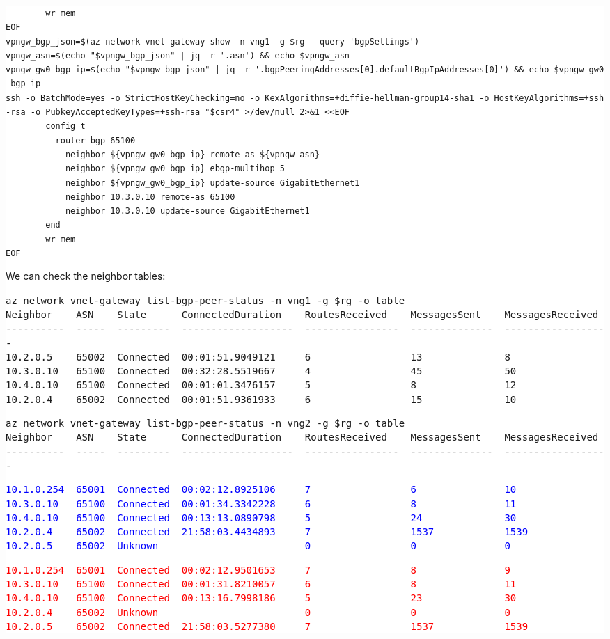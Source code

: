 ```
        wr mem
EOF
vpngw_bgp_json=$(az network vnet-gateway show -n vng1 -g $rg --query 'bgpSettings')
vpngw_asn=$(echo "$vpngw_bgp_json" | jq -r '.asn') && echo $vpngw_asn
vpngw_gw0_bgp_ip=$(echo "$vpngw_bgp_json" | jq -r '.bgpPeeringAddresses[0].defaultBgpIpAddresses[0]') && echo $vpngw_gw0_bgp_ip
ssh -o BatchMode=yes -o StrictHostKeyChecking=no -o KexAlgorithms=+diffie-hellman-group14-sha1 -o HostKeyAlgorithms=+ssh-rsa -o PubkeyAcceptedKeyTypes=+ssh-rsa "$csr4" >/dev/null 2>&1 <<EOF
        config t
          router bgp 65100
            neighbor ${vpngw_gw0_bgp_ip} remote-as ${vpngw_asn}
            neighbor ${vpngw_gw0_bgp_ip} ebgp-multihop 5
            neighbor ${vpngw_gw0_bgp_ip} update-source GigabitEthernet1
            neighbor 10.3.0.10 remote-as 65100
            neighbor 10.3.0.10 update-source GigabitEthernet1
        end
        wr mem
EOF
```

We can check the neighbor tables:

<pre>
az network vnet-gateway list-bgp-peer-status -n vng1 -g $rg -o table
Neighbor    ASN    State      ConnectedDuration    RoutesReceived    MessagesSent    MessagesReceived
----------  -----  ---------  -------------------  ----------------  --------------  ------------------
10.2.0.5    65002  Connected  00:01:51.9049121     6                 13              8
10.3.0.10   65100  Connected  00:32:28.5519667     4                 45              50
10.4.0.10   65100  Connected  00:01:01.3476157     5                 8               12
10.2.0.4    65002  Connected  00:01:51.9361933     6                 15              10
</pre>

<pre>
az network vnet-gateway list-bgp-peer-status -n vng2 -g $rg -o table
Neighbor    ASN    State      ConnectedDuration    RoutesReceived    MessagesSent    MessagesReceived
----------  -----  ---------  -------------------  ----------------  --------------  ------------------
<p style="color:blue">10.1.0.254  65001  Connected  00:02:12.8925106     7                 6               10
10.3.0.10   65100  Connected  00:01:34.3342228     6                 8               11
10.4.0.10   65100  Connected  00:13:13.0890798     5                 24              30
10.2.0.4    65002  Connected  21:58:03.4434893     7                 1537            1539
10.2.0.5    65002  Unknown                         0                 0               0
<p style="color:red">10.1.0.254  65001  Connected  00:02:12.9501653     7                 8               9
10.3.0.10   65100  Connected  00:01:31.8210057     6                 8               11
10.4.0.10   65100  Connected  00:13:16.7998186     5                 23              30
10.2.0.4    65002  Unknown                         0                 0               0
10.2.0.5    65002  Connected  21:58:03.5277380     7                 1537            1539
</pre>
